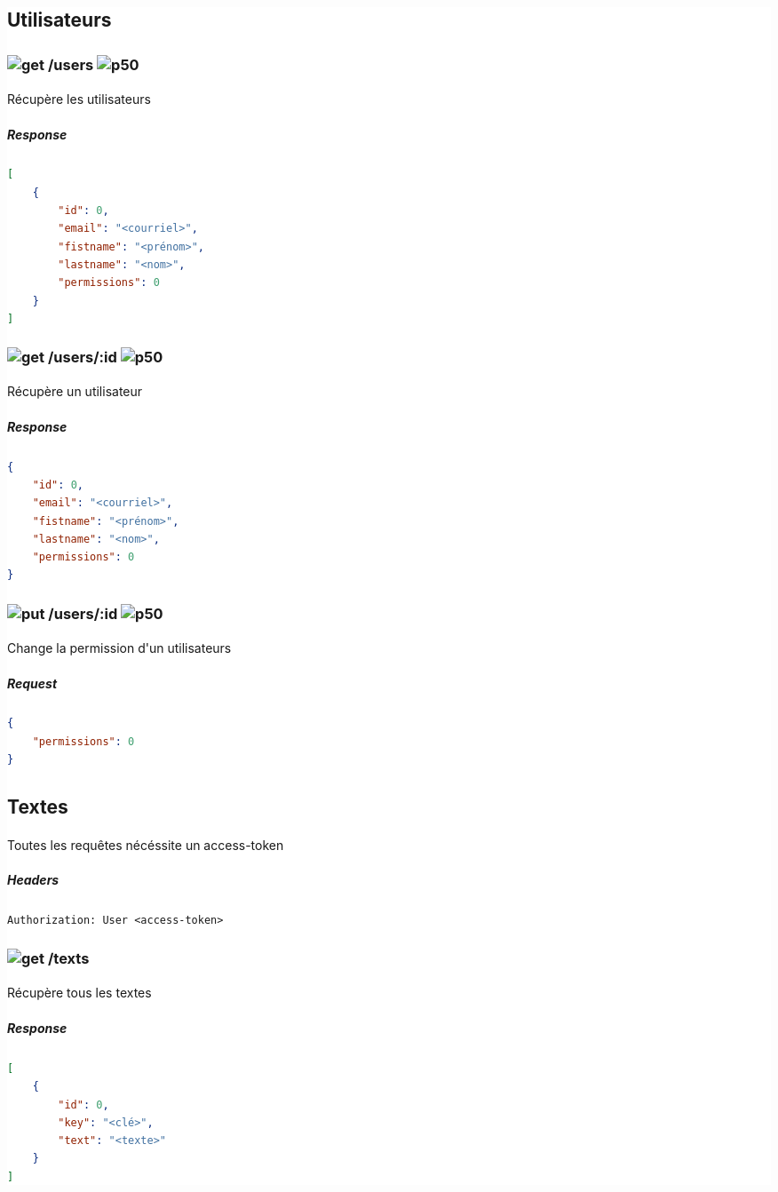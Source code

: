 
## Utilisateurs

### ![get] /users  ![p50]
Récupère les utilisateurs
##### Response
```json
[
    {
        "id": 0,
        "email": "<courriel>",
        "fistname": "<prénom>",
        "lastname": "<nom>",
        "permissions": 0
    }
]
```

### ![get] /users/:id ![p50]
Récupère un utilisateur
##### Response
```json
{
    "id": 0,
    "email": "<courriel>",
    "fistname": "<prénom>",
    "lastname": "<nom>",
    "permissions": 0
}
```

### ![put] /users/:id ![p50]
Change la permission d'un utilisateurs
##### Request
```json
{
    "permissions": 0
}
```
## Textes

Toutes les requêtes nécéssite un access-token
##### Headers
```
Authorization: User <access-token>
```

### ![get] /texts
Récupère tous les textes
##### Response
```json
[
    {
        "id": 0,
        "key": "<clé>",
        "text": "<texte>"
    }
]
```


[post]: https://img.shields.io/badge/-POST-green?style=flat-square
[get]: https://img.shields.io/badge/-GET-blue?style=flat-square
[del]: https://img.shields.io/badge/-DELETE-red?style=flat-square
[put]: https://img.shields.io/badge/-PUT-orange?style=flat-square
[pXX]: https://img.shields.io/badge/PERM-XX-77f?style=flat-square
[p10]: https://img.shields.io/badge/PERM-10-77f?style=flat-square
[p50]: https://img.shields.io/badge/PERM-50-77f?style=flat-square